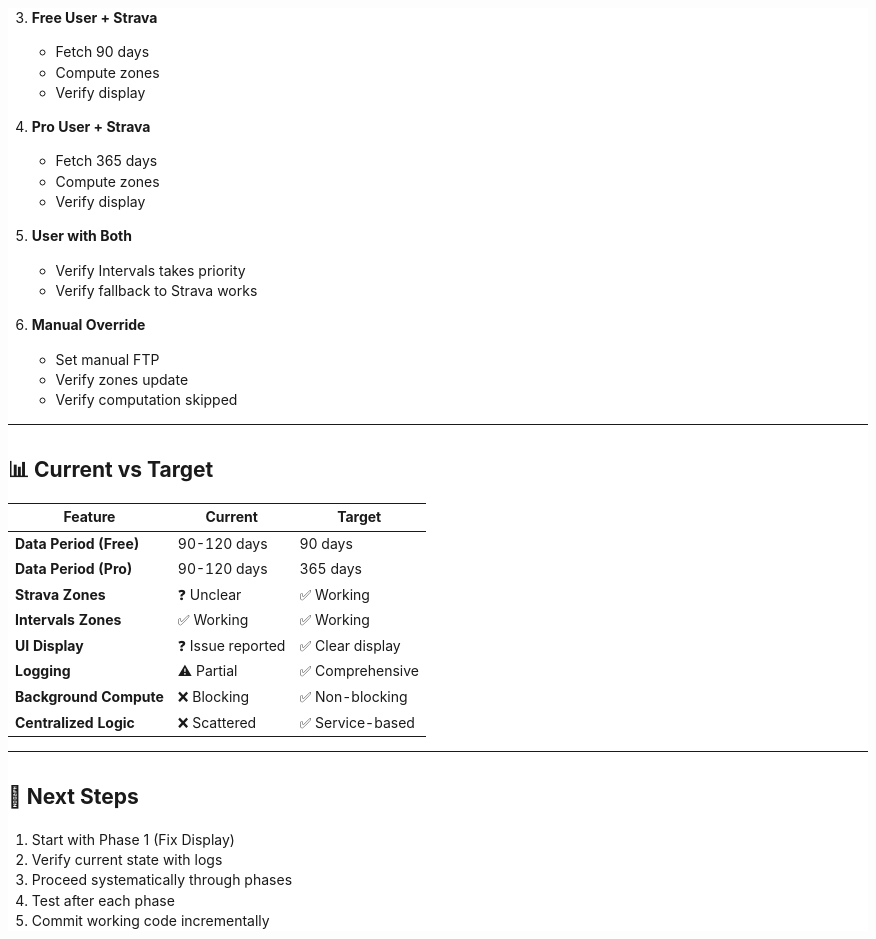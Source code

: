 3. **Free User + Strava**
   - Fetch 90 days
   - Compute zones
   - Verify display

4. **Pro User + Strava**
   - Fetch 365 days
   - Compute zones
   - Verify display

5. **User with Both**
   - Verify Intervals takes priority
   - Verify fallback to Strava works

6. **Manual Override**
   - Set manual FTP
   - Verify zones update
   - Verify computation skipped

---

## 📊 **Current vs Target**

| Feature | Current | Target |
|---------|---------|--------|
| **Data Period (Free)** | 90-120 days | 90 days |
| **Data Period (Pro)** | 90-120 days | 365 days |
| **Strava Zones** | ❓ Unclear | ✅ Working |
| **Intervals Zones** | ✅ Working | ✅ Working |
| **UI Display** | ❓ Issue reported | ✅ Clear display |
| **Logging** | ⚠️ Partial | ✅ Comprehensive |
| **Background Compute** | ❌ Blocking | ✅ Non-blocking |
| **Centralized Logic** | ❌ Scattered | ✅ Service-based |

---

## 🚀 **Next Steps**

1. Start with Phase 1 (Fix Display)
2. Verify current state with logs
3. Proceed systematically through phases
4. Test after each phase
5. Commit working code incrementally
